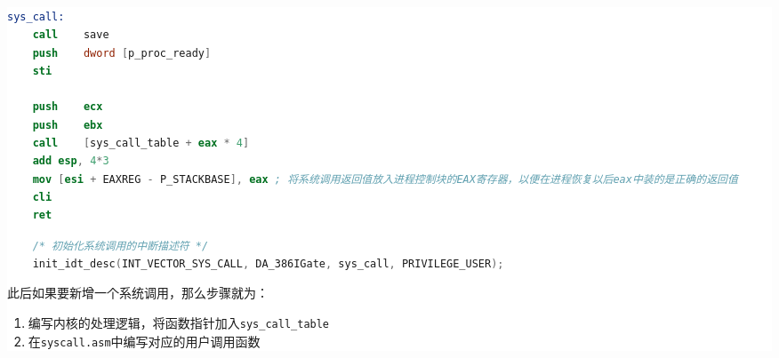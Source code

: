 ```NASM
sys_call:	
	call	save
	push	dword [p_proc_ready]
	sti

	push 	ecx
	push 	ebx
	call	[sys_call_table + eax * 4]
	add	esp, 4*3
	mov	[esi + EAXREG - P_STACKBASE], eax ; 将系统调用返回值放入进程控制块的EAX寄存器，以便在进程恢复以后eax中装的是正确的返回值
	cli
	ret
```

```C
    /* 初始化系统调用的中断描述符 */
    init_idt_desc(INT_VECTOR_SYS_CALL, DA_386IGate, sys_call, PRIVILEGE_USER);
```

此后如果要新增一个系统调用，那么步骤就为：

1. 编写内核的处理逻辑，将函数指针加入`sys_call_table`
2. 在`syscall.asm`中编写对应的用户调用函数







